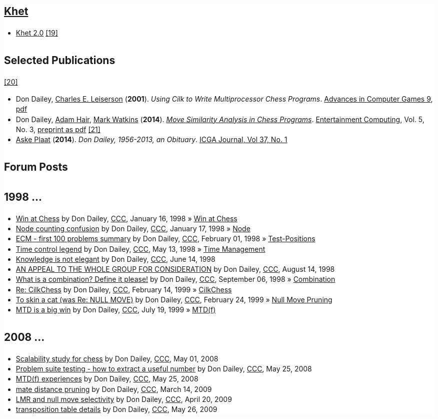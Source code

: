 ## [Khet](index.php?title=Khet&action=edit&redlink=1 "Khet (page does not exist)")

- [Khet 2.0](https://play.google.com/store/apps/details?id=com.schogini.KHET) <a id="cite-note-19" href="#cite-ref-19">[19]</a>

## Selected Publications

<a id="cite-note-20" href="#cite-ref-20">[20]</a>

- Don Dailey, [Charles E. Leiserson](Charles_Leiserson "Charles Leiserson") (**2001**). *Using Cilk to Write Multiprocessor Chess Programs*. [Advances in Computer Games 9](Advances_in_Computer_Games_9 "Advances in Computer Games 9"), [pdf](http://supertech.csail.mit.edu/papers/icca99.pdf)
- Don Dailey, [Adam Hair](Adam_Hair "Adam Hair"), [Mark Watkins](Mark_Watkins "Mark Watkins") (**2014**). *[Move Similarity Analysis in Chess Programs](http://www.sciencedirect.com/science/article/pii/S1875952113000177)*. [Entertainment Computing](http://www.journals.elsevier.com/entertainment-computing/), Vol. 5, No. 3, [preprint as pdf](http://magma.maths.usyd.edu.au/~watkins/papers/DHW.pdf) <a id="cite-note-21" href="#cite-ref-21">[21]</a>
- [Aske Plaat](Aske_Plaat "Aske Plaat") (**2014**). *Don Dailey, 1956-2013, an Obituary*. [ICGA Journal, Vol 37, No. 1](ICGA_Journal#37_1 "ICGA Journal")

## Forum Posts

## 1998 ...

- [Win at Chess](https://www.stmintz.com/ccc/index.php?id=14211) by Don Dailey, [CCC](CCC "CCC"), January 16, 1998 » [Win at Chess](Win_at_Chess "Win at Chess")
- [Node counting confusion](https://www.stmintz.com/ccc/index.php?id=14239) by Don Dailey, [CCC](CCC "CCC"), January 17, 1998 » [Node](Node "Node")
- [ECM - first 100 problems summary](https://www.stmintz.com/ccc/index.php?id=14828) by Don Dailey, [CCC](CCC "CCC"), February 01, 1998 » [Test-Positions](Test-Positions "Test-Positions")
- [Time control legend](https://www.stmintz.com/ccc/index.php?id=18553) by Don Dailey, [CCC](CCC "CCC"), May 13, 1998 » [Time Management](Time_Management "Time Management")
- [Knowledge is not elegant](https://www.stmintz.com/ccc/index.php?id=20531) by Don Dailey, [CCC](CCC "CCC"), June 14, 1998
- [AN APPEAL TO THE WHOLE GROUP FOR CONSIDERATION](https://www.stmintz.com/ccc/index.php?id=24708) by Don Dailey, [CCC](CCC "CCC"), August 14, 1998
- [What is a combination? Define it please!](https://www.stmintz.com/ccc/index.php?id=26054) by Don Dailey, [CCC](CCC "CCC"), September 06, 1998 » [Combination](Combination "Combination")
- [Re: CilkChess](https://www.stmintz.com/ccc/index.php?id=43395) by Don Dailey, [CCC](CCC "CCC"), February 14, 1999 » [CilkChess](CilkChess "CilkChess")
- [To skin a cat (was Re: NULL MOVE)](https://www.stmintz.com/ccc/index.php?id=44497) by Don Dailey, [CCC](CCC "CCC"), February 24, 1999 » [Null Move Pruning](Null_Move_Pruning "Null Move Pruning")
- [MTD is a big win](https://www.stmintz.com/ccc/index.php?id=61058) by Don Dailey, [CCC](CCC "CCC"), July 19, 1999 » [MTD(f)](</MTD(f)> "MTD(f)")

## 2008 ...

- [Scalability study for chess](http://www.talkchess.com/forum/viewtopic.php?t=20946) by Don Dailey, [CCC](CCC "CCC"), May 01, 2008
- [Problem suite testing - how to extract a useful number](http://www.talkchess.com/forum/viewtopic.php?t=21348) by Don Dailey, [CCC](CCC "CCC"), May 25, 2008
- [MTD(f) experiences](http://www.talkchess.com/forum/viewtopic.php?t=21360) by Don Dailey, [CCC](CCC "CCC"), May 25, 2008
- [mate distance pruning](http://www.talkchess.com/forum/viewtopic.php?t=26995) by Don Dailey, [CCC](CCC "CCC"), March 14, 2009
- [LMR and null move selectivity](http://www.talkchess.com/forum/viewtopic.php?t=27530) by Don Dailey, [CCC](CCC "CCC"), April 20, 2009
- [transposition table details](http://www.talkchess.com/forum/viewtopic.php?t=28119) by Don Dailey, [CCC](CCC "CCC"), May 26, 2009